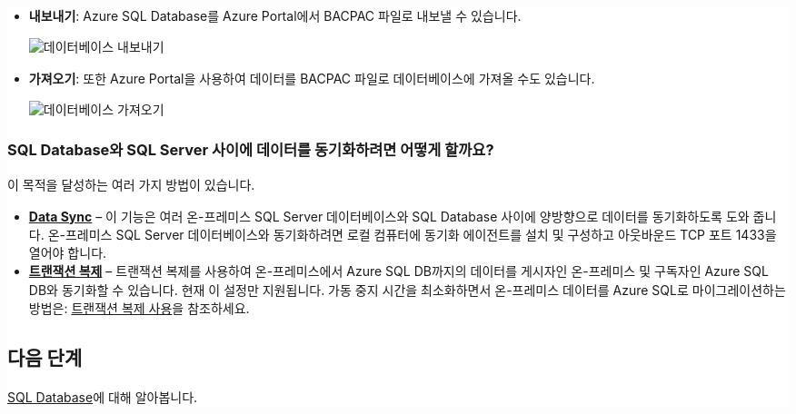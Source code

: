 - **내보내기**: Azure SQL Database를 Azure Portal에서 BACPAC 파일로 내보낼 수 있습니다.

   ![데이터베이스 내보내기](./media/sql-database-export/database-export.png)

- **가져오기**: 또한 Azure Portal을 사용하여 데이터를 BACPAC 파일로 데이터베이스에 가져올 수도 있습니다.

   ![데이터베이스 가져오기](./media/sql-database-import/import.png)

### <a name="how-do-i-synchronize-data-between-sql-database-and-sql-server"></a>SQL Database와 SQL Server 사이에 데이터를 동기화하려면 어떻게 할까요?

이 목적을 달성하는 여러 가지 방법이 있습니다.

- **[Data Sync](sql-database-sync-data.md)** – 이 기능은 여러 온-프레미스 SQL Server 데이터베이스와 SQL Database 사이에 양방향으로 데이터를 동기화하도록 도와 줍니다. 온-프레미스 SQL Server 데이터베이스와 동기화하려면 로컬 컴퓨터에 동기화 에이전트를 설치 및 구성하고 아웃바운드 TCP 포트 1433을 열어야 합니다.
- **[트랜잭션 복제](https://azure.microsoft.com/blog/transactional-replication-to-azure-sql-database-is-now-generally-available/)** – 트랜잭션 복제를 사용하여 온-프레미스에서 Azure SQL DB까지의 데이터를 게시자인 온-프레미스 및 구독자인 Azure SQL DB와 동기화할 수 있습니다. 현재 이 설정만 지원됩니다. 가동 중지 시간을 최소화하면서 온-프레미스 데이터를 Azure SQL로 마이그레이션하는 방법은: [트랜잭션 복제 사용](sql-database-cloud-migrate.md#method-2-use-transactional-replication)을 참조하세요.

## <a name="next-steps"></a>다음 단계

[SQL Database](sql-database-technical-overview.md)에 대해 알아봅니다.

